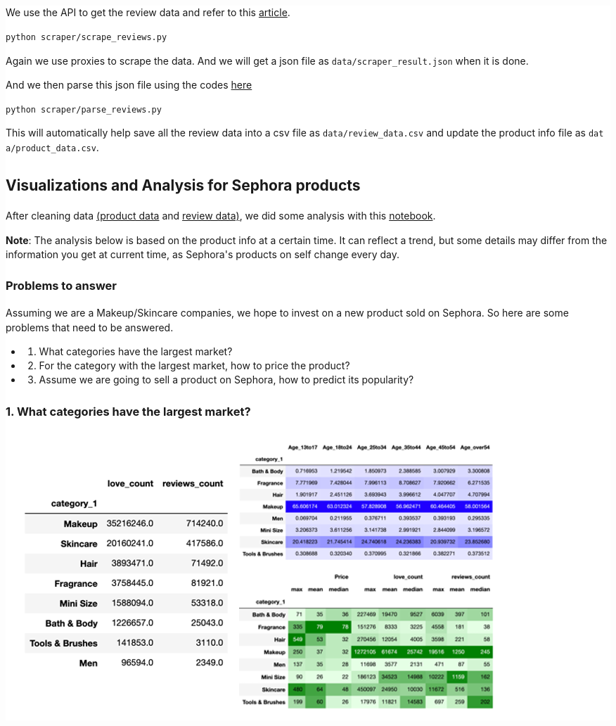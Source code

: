 We use the API to get the review data and refer to this [article](https://kiwidamien.github.io/using-api-calls-via-the-network-panel.html).

```
python scraper/scrape_reviews.py
```
Again we use proxies to scrape the data. And we will get a json file as `data/scraper_result.json` when it is done.

And we then parse this json file using the codes [here](https://github.com/Shirleyiscool/Scraping-Sephora/blob/master/scraper/parse_reviews.py)
```
python scraper/parse_reviews.py
```
This will automatically help save all the review data into a csv file as `data/review_data.csv` and update the product info file as `data/product_data.csv`.



## Visualizations and Analysis for Sephora products

After cleaning data [(product data](https://github.com/Shirleyiscool/Scraping-Sephora/blob/master/nb_clean_data/clean_product_data.ipynb) and [review data)](https://github.com/Shirleyiscool/Scraping-Sephora/blob/master/nb_clean_data/clean_review_data.ipynb), we did some analysis with this [notebook](https://github.com/Shirleyiscool/Scraping-Sephora/blob/master/data_analysis_ML/Products_DataAnalysis_ML.ipynb).

**Note**: The analysis below is based on the product info at a certain time. It can reflect a trend, but some details may differ from the information you get at current time, as Sephora's products on self change every day.

### Problems to answer

Assuming we are a Makeup/Skincare companies, we hope to invest on a new product sold on Sephora. So here are some problems that need to be answered.

- 1. What categories have the largest market?
- 2. For the category with the largest market, how to price the product?
- 3. Assume we are going to sell a product on Sephora, how to predict its popularity?


### 1. What categories have the largest market?
![cat_vis](vis/cat.png)
